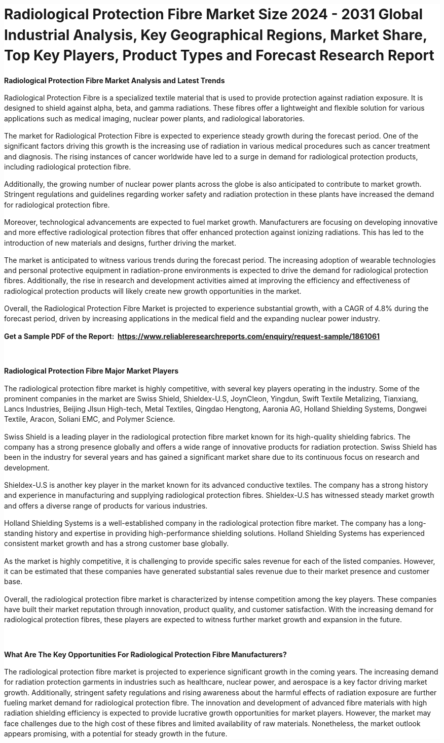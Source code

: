 <p><h1>Radiological Protection Fibre Market Size 2024 - 2031 Global Industrial Analysis, Key Geographical Regions, Market Share, Top Key Players, Product Types and Forecast Research Report</h1></p><p><strong>Radiological Protection Fibre Market Analysis and Latest Trends</strong></p>
<p><p>Radiological Protection Fibre is a specialized textile material that is used to provide protection against radiation exposure. It is designed to shield against alpha, beta, and gamma radiations. These fibres offer a lightweight and flexible solution for various applications such as medical imaging, nuclear power plants, and radiological laboratories.</p><p>The market for Radiological Protection Fibre is expected to experience steady growth during the forecast period. One of the significant factors driving this growth is the increasing use of radiation in various medical procedures such as cancer treatment and diagnosis. The rising instances of cancer worldwide have led to a surge in demand for radiological protection products, including radiological protection fibre.</p><p>Additionally, the growing number of nuclear power plants across the globe is also anticipated to contribute to market growth. Stringent regulations and guidelines regarding worker safety and radiation protection in these plants have increased the demand for radiological protection fibre.</p><p>Moreover, technological advancements are expected to fuel market growth. Manufacturers are focusing on developing innovative and more effective radiological protection fibres that offer enhanced protection against ionizing radiations. This has led to the introduction of new materials and designs, further driving the market.</p><p>The market is anticipated to witness various trends during the forecast period. The increasing adoption of wearable technologies and personal protective equipment in radiation-prone environments is expected to drive the demand for radiological protection fibres. Additionally, the rise in research and development activities aimed at improving the efficiency and effectiveness of radiological protection products will likely create new growth opportunities in the market.</p><p>Overall, the Radiological Protection Fibre Market is projected to experience substantial growth, with a CAGR of 4.8% during the forecast period, driven by increasing applications in the medical field and the expanding nuclear power industry.</p></p>
<p><strong>Get a Sample PDF of the Report:&nbsp; <a href="https://www.reliableresearchreports.com/enquiry/request-sample/1861061">https://www.reliableresearchreports.com/enquiry/request-sample/1861061</a></strong></p>
<p>&nbsp;</p>
<p><strong>Radiological Protection Fibre Major Market Players</strong></p>
<p><p>The radiological protection fibre market is highly competitive, with several key players operating in the industry. Some of the prominent companies in the market are Swiss Shield, Shieldex-U.S, JoynCleon, Yingdun, Swift Textile Metalizing, Tianxiang, Lancs Industries, Beijing Jlsun High-tech, Metal Textiles, Qingdao Hengtong, Aaronia AG, Holland Shielding Systems, Dongwei Textile, Aracon, Soliani EMC, and Polymer Science.</p><p>Swiss Shield is a leading player in the radiological protection fibre market known for its high-quality shielding fabrics. The company has a strong presence globally and offers a wide range of innovative products for radiation protection. Swiss Shield has been in the industry for several years and has gained a significant market share due to its continuous focus on research and development.</p><p>Shieldex-U.S is another key player in the market known for its advanced conductive textiles. The company has a strong history and experience in manufacturing and supplying radiological protection fibres. Shieldex-U.S has witnessed steady market growth and offers a diverse range of products for various industries.</p><p>Holland Shielding Systems is a well-established company in the radiological protection fibre market. The company has a long-standing history and expertise in providing high-performance shielding solutions. Holland Shielding Systems has experienced consistent market growth and has a strong customer base globally.</p><p>As the market is highly competitive, it is challenging to provide specific sales revenue for each of the listed companies. However, it can be estimated that these companies have generated substantial sales revenue due to their market presence and customer base.</p><p>Overall, the radiological protection fibre market is characterized by intense competition among the key players. These companies have built their market reputation through innovation, product quality, and customer satisfaction. With the increasing demand for radiological protection fibres, these players are expected to witness further market growth and expansion in the future.</p></p>
<p>&nbsp;</p>
<p><strong>What Are The Key Opportunities For Radiological Protection Fibre Manufacturers?</strong></p>
<p><p>The radiological protection fibre market is projected to experience significant growth in the coming years. The increasing demand for radiation protection garments in industries such as healthcare, nuclear power, and aerospace is a key factor driving market growth. Additionally, stringent safety regulations and rising awareness about the harmful effects of radiation exposure are further fueling market demand for radiological protection fibre. The innovation and development of advanced fibre materials with high radiation shielding efficiency is expected to provide lucrative growth opportunities for market players. However, the market may face challenges due to the high cost of these fibres and limited availability of raw materials. Nonetheless, the market outlook appears promising, with a potential for steady growth in the future.</p></p>